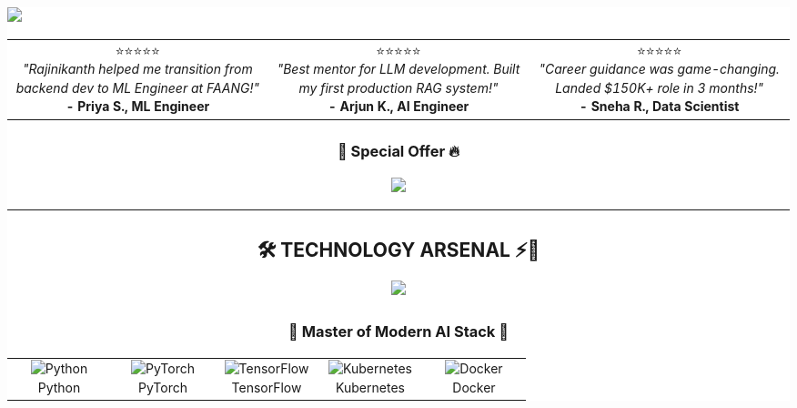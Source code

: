   <img src="https://user-images.githubusercontent.com/74038190/212750147-854a394f-fee9-4080-9770-78a4b7ece53f.gif" width="400">
  
</div>

<table align="center">
  <tr>
    <td align="center" width="33%">
      ⭐⭐⭐⭐⭐<br/>
      <i>"Rajinikanth helped me transition from backend dev to ML Engineer at FAANG!"</i><br/>
      <b>- Priya S., ML Engineer</b>
    </td>
    <td align="center" width="33%">
      ⭐⭐⭐⭐⭐<br/>
      <i>"Best mentor for LLM development. Built my first production RAG system!"</i><br/>
      <b>- Arjun K., AI Engineer</b>
    </td>
    <td align="center" width="33%">
      ⭐⭐⭐⭐⭐<br/>
      <i>"Career guidance was game-changing. Landed $150K+ role in 3 months!"</i><br/>
      <b>- Sneha R., Data Scientist</b>
    </td>
  </tr>
</table>

<div align="center">
  
  ### 🎁 **Special Offer** 🔥
  
  <a href="https://topmate.io/rajinikanthvadla/" target="_blank">
    <img src="https://img.shields.io/badge/🎉_FIRST_SESSION_SPECIAL_DISCOUNT-Book_Now!-00FF00?style=for-the-badge&logo=gift&logoColor=white&labelColor=000000&blink"/>
  </a>
  
</div>

---

<div align="center">
  
  ## 🛠️ **TECHNOLOGY ARSENAL** ⚡🔧
  
  <img src="https://user-images.githubusercontent.com/74038190/212257467-871d32b7-e401-42e8-a166-fcfd7baa4c6b.gif" width="200">
  
  ### 💎 **Master of Modern AI Stack** 🚀
  
</div>

<table align="center">
  <tr>
    <td align="center" width="100">
      <img src="https://skillicons.dev/icons?i=python" width="48" height="48" alt="Python" /><br/>Python
    </td>
    <td align="center" width="100">
      <img src="https://cdn.jsdelivr.net/gh/devicons/devicon/icons/pytorch/pytorch-original.svg" width="48" height="48" alt="PyTorch"/><br/>PyTorch
    </td>
    <td align="center" width="100">
      <img src="https://cdn.jsdelivr.net/gh/devicons/devicon/icons/tensorflow/tensorflow-original.svg" width="48" height="48" alt="TensorFlow"/><br/>TensorFlow
    </td>
    <td align="center" width="100">
      <img src="https://skillicons.dev/icons?i=kubernetes" width="48" height="48" alt="Kubernetes" /><br/>Kubernetes
    </td>
    <td align="center" width="100">
      <img src="https://skillicons.dev/icons?i=docker" width="48" height="48" alt="Docker" /><br/>Docker